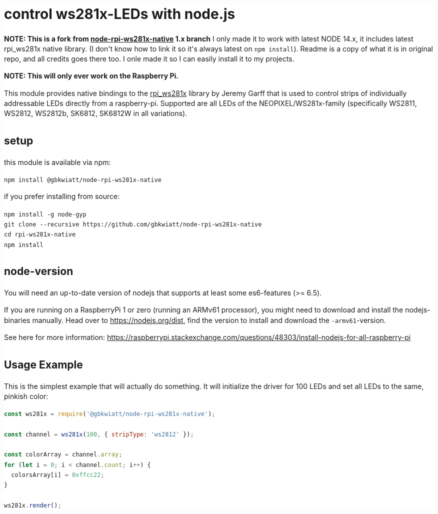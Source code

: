 # control ws281x-LEDs with node.js

**NOTE: This is a fork from  [node-rpi-ws281x-native](https://github.com/beyondscreen/node-rpi-ws281x-native) 1.x branch**
I only made it to work with latest NODE 14.x, it includes latest rpi_ws281x native library. 
(I don't know how to link it so it's always latest on `npm install`).
Readme is a copy of what it is in original repo, and all credits goes there too. 
I onle made it so I can easily install it to my projects.

**NOTE: This will only ever work on the Raspberry Pi.**

This module provides native bindings to the
[rpi_ws281x](https://github.com/jgarff/rpi_ws281x) library by Jeremy Garff
that is used to control strips of individually addressable LEDs directly
from a raspberry-pi. Supported are all LEDs of the NEOPIXEL/WS281x-family
(specifically WS2811, WS2812, WS2812b, SK6812, SK6812W in all variations).

## setup

this module is available via npm:

    npm install @gbkwiatt/node-rpi-ws281x-native

if you prefer installing from source:

    npm install -g node-gyp
    git clone --recursive https://github.com/gbkwiatt/node-rpi-ws281x-native
    cd rpi-ws281x-native
    npm install


## node-version

You will need an up-to-date version of nodejs that supports at least some es6-features (>= 6.5).

If you are running on a RaspberryPi 1 or zero (running an ARMv61 processor),
you might need to download and install the nodejs-binaries manually.
Head over to https://nodejs.org/dist, find the version to install and download the `-armv61`-version.

See here for more information: https://raspberrypi.stackexchange.com/questions/48303/install-nodejs-for-all-raspberry-pi

## Usage Example

This is the simplest example that will actually do something.
It will initialize the driver for 100 LEDs and set all LEDs to the
same, pinkish color:

```javascript
const ws281x = require('@gbkwiatt/node-rpi-ws281x-native');

const channel = ws281x(100, { stripType: 'ws2812' });

const colorArray = channel.array;
for (let i = 0; i < channel.count; i++) {
  colorsArray[i] = 0xffcc22;
}

ws281x.render();
```
